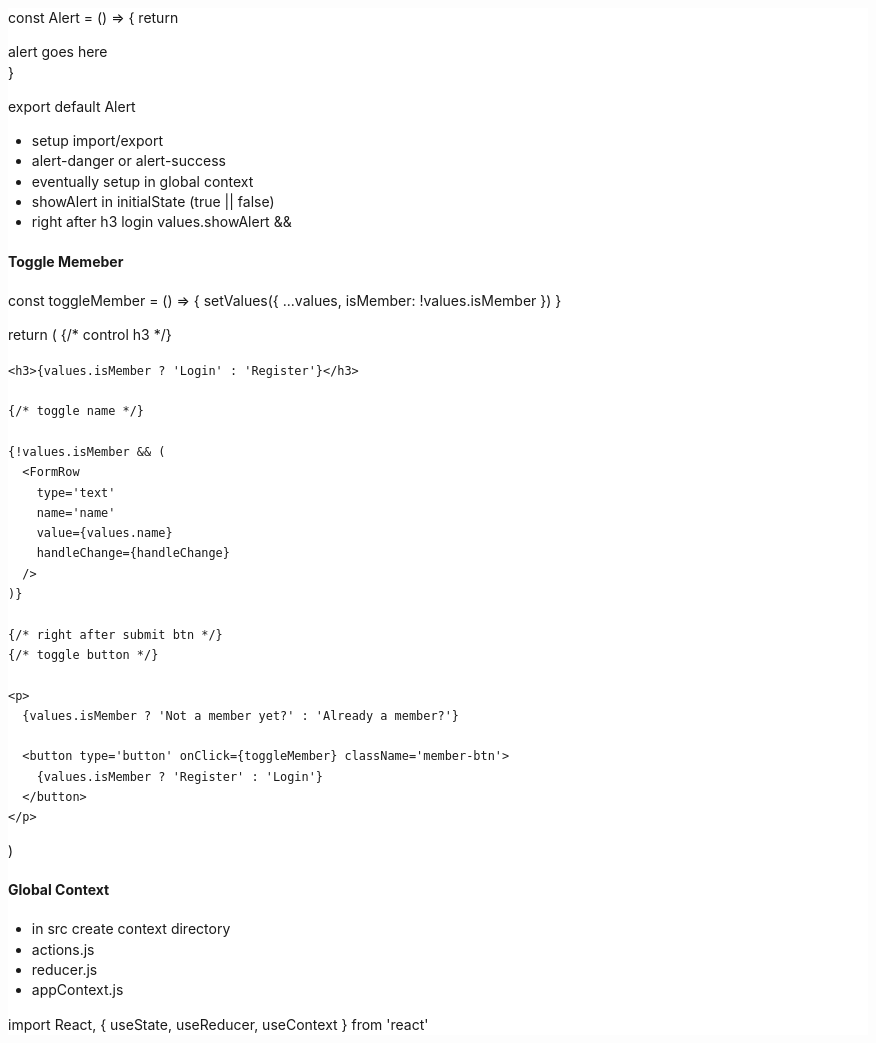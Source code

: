 const Alert = () => {
  return <div className='alert alert-danger'>alert goes here</div>
}

export default Alert

- setup import/export
- alert-danger or alert-success
- eventually setup in global context
- showAlert in initialState (true || false)
- right after h3 login
values.showAlert && <Alert />

#### Toggle Memeber

const toggleMember = () => {
  setValues({ ...values, isMember: !values.isMember })
}

return (
  <Wrapper>
    {/* control h3 */}

    <h3>{values.isMember ? 'Login' : 'Register'}</h3>

    {/* toggle name */}

    {!values.isMember && (
      <FormRow
        type='text'
        name='name'
        value={values.name}
        handleChange={handleChange}
      />
    )}

    {/* right after submit btn */}
    {/* toggle button */}

    <p>
      {values.isMember ? 'Not a member yet?' : 'Already a member?'}

      <button type='button' onClick={toggleMember} className='member-btn'>
        {values.isMember ? 'Register' : 'Login'}
      </button>
    </p>
  </Wrapper>
)

#### Global Context

- in src create context directory
- actions.js
- reducer.js
- appContext.js

import React, { useState, useReducer, useContext } from 'react'
